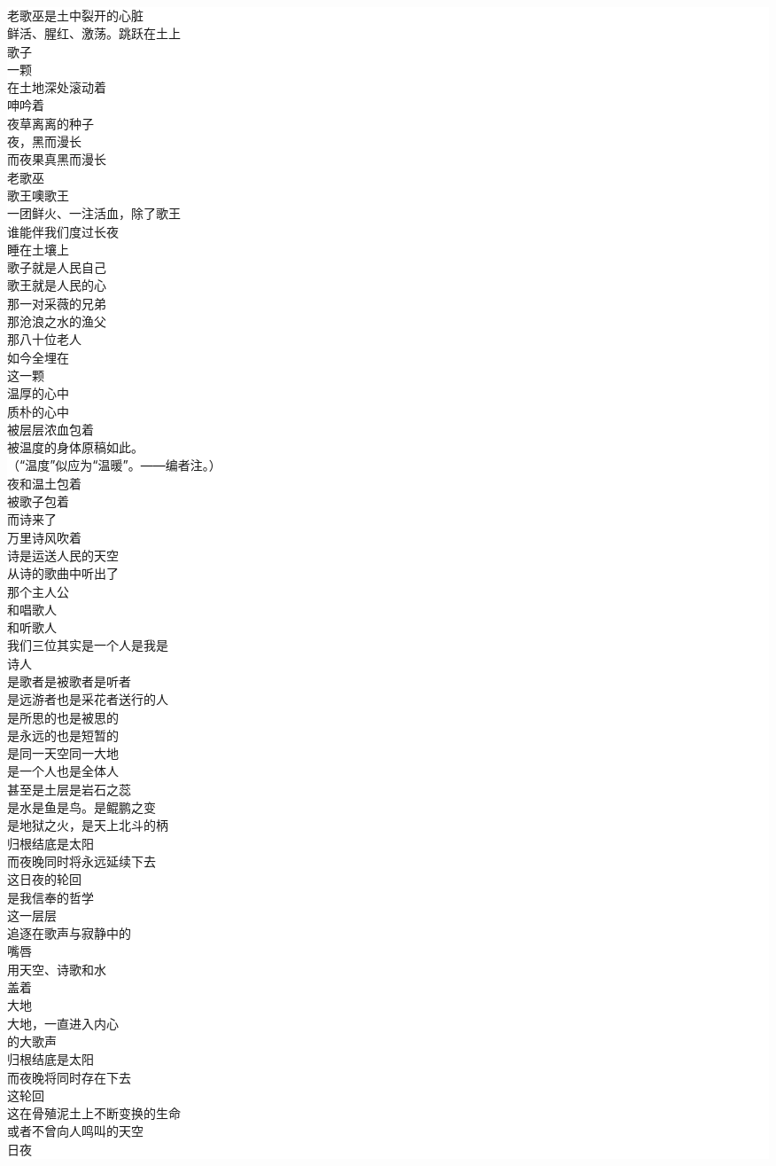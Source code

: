 老歌巫是土中裂开的心脏<br />
鲜活、腥红、激荡。跳跃在土上<br />
歌子<br />
一颗<br />
在土地深处滚动着<br />
呻吟着<br />
夜草离离的种子<br />
夜，黑而漫长<br />
而夜果真黑而漫长<br />
老歌巫<br />
歌王噢歌王<br />
一团鲜火、一注活血，除了歌王<br />
谁能伴我们度过长夜<br />
睡在土壤上<br />
歌子就是人民自己<br />
歌王就是人民的心<br />
那一对采薇的兄弟<br />
那沧浪之水的渔父<br />
那八十位老人<br />
如今全埋在<br />
这一颗<br />
温厚的心中<br />
质朴的心中<br />
被层层浓血包着<br />
被温度的身体原稿如此。<br />
（“温度”似应为“温暖”。——编者注。）<br />
夜和温土包着<br />
被歌子包着<br />
而诗来了<br />
万里诗风吹着<br />
诗是运送人民的天空<br />
从诗的歌曲中听出了<br />
那个主人公<br />
和唱歌人<br />
和听歌人<br />
我们三位其实是一个人是我是<br />
诗人<br />
是歌者是被歌者是听者<br />
是远游者也是采花者送行的人<br />
是所思的也是被思的<br />
是永远的也是短暂的<br />
是同一天空同一大地<br />
是一个人也是全体人<br />
甚至是土层是岩石之蕊<br />
是水是鱼是鸟。是鲲鹏之变<br />
是地狱之火，是天上北斗的柄<br />
归根结底是太阳<br />
而夜晚同时将永远延续下去<br />
这日夜的轮回<br />
是我信奉的哲学<br />
这一层层<br />
追逐在歌声与寂静中的<br />
嘴唇<br />
用天空、诗歌和水<br />
盖着<br />
大地<br />
大地，一直进入内心<br />
的大歌声<br />
归根结底是太阳<br />
而夜晚将同时存在下去<br />
这轮回<br />
这在骨殖泥土上不断变换的生命<br />
或者不曾向人鸣叫的天空<br />
日夜<br />
